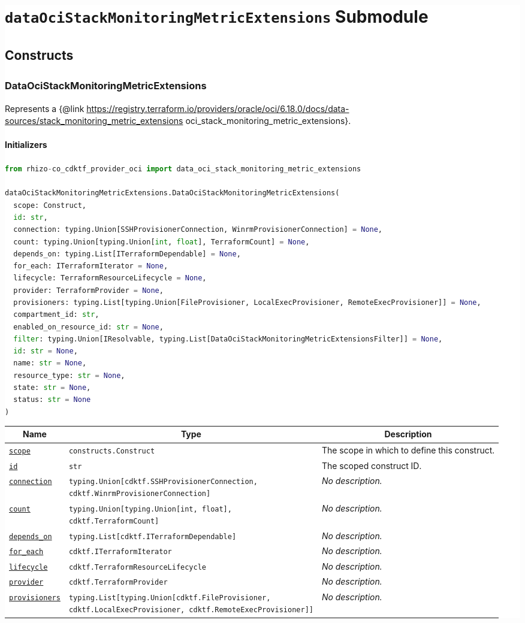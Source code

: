 # `dataOciStackMonitoringMetricExtensions` Submodule <a name="`dataOciStackMonitoringMetricExtensions` Submodule" id="rhizo-co-terraform-provider-oci.dataOciStackMonitoringMetricExtensions"></a>

## Constructs <a name="Constructs" id="Constructs"></a>

### DataOciStackMonitoringMetricExtensions <a name="DataOciStackMonitoringMetricExtensions" id="rhizo-co-terraform-provider-oci.dataOciStackMonitoringMetricExtensions.DataOciStackMonitoringMetricExtensions"></a>

Represents a {@link https://registry.terraform.io/providers/oracle/oci/6.18.0/docs/data-sources/stack_monitoring_metric_extensions oci_stack_monitoring_metric_extensions}.

#### Initializers <a name="Initializers" id="rhizo-co-terraform-provider-oci.dataOciStackMonitoringMetricExtensions.DataOciStackMonitoringMetricExtensions.Initializer"></a>

```python
from rhizo-co_cdktf_provider_oci import data_oci_stack_monitoring_metric_extensions

dataOciStackMonitoringMetricExtensions.DataOciStackMonitoringMetricExtensions(
  scope: Construct,
  id: str,
  connection: typing.Union[SSHProvisionerConnection, WinrmProvisionerConnection] = None,
  count: typing.Union[typing.Union[int, float], TerraformCount] = None,
  depends_on: typing.List[ITerraformDependable] = None,
  for_each: ITerraformIterator = None,
  lifecycle: TerraformResourceLifecycle = None,
  provider: TerraformProvider = None,
  provisioners: typing.List[typing.Union[FileProvisioner, LocalExecProvisioner, RemoteExecProvisioner]] = None,
  compartment_id: str,
  enabled_on_resource_id: str = None,
  filter: typing.Union[IResolvable, typing.List[DataOciStackMonitoringMetricExtensionsFilter]] = None,
  id: str = None,
  name: str = None,
  resource_type: str = None,
  state: str = None,
  status: str = None
)
```

| **Name** | **Type** | **Description** |
| --- | --- | --- |
| <code><a href="#rhizo-co-terraform-provider-oci.dataOciStackMonitoringMetricExtensions.DataOciStackMonitoringMetricExtensions.Initializer.parameter.scope">scope</a></code> | <code>constructs.Construct</code> | The scope in which to define this construct. |
| <code><a href="#rhizo-co-terraform-provider-oci.dataOciStackMonitoringMetricExtensions.DataOciStackMonitoringMetricExtensions.Initializer.parameter.id">id</a></code> | <code>str</code> | The scoped construct ID. |
| <code><a href="#rhizo-co-terraform-provider-oci.dataOciStackMonitoringMetricExtensions.DataOciStackMonitoringMetricExtensions.Initializer.parameter.connection">connection</a></code> | <code>typing.Union[cdktf.SSHProvisionerConnection, cdktf.WinrmProvisionerConnection]</code> | *No description.* |
| <code><a href="#rhizo-co-terraform-provider-oci.dataOciStackMonitoringMetricExtensions.DataOciStackMonitoringMetricExtensions.Initializer.parameter.count">count</a></code> | <code>typing.Union[typing.Union[int, float], cdktf.TerraformCount]</code> | *No description.* |
| <code><a href="#rhizo-co-terraform-provider-oci.dataOciStackMonitoringMetricExtensions.DataOciStackMonitoringMetricExtensions.Initializer.parameter.dependsOn">depends_on</a></code> | <code>typing.List[cdktf.ITerraformDependable]</code> | *No description.* |
| <code><a href="#rhizo-co-terraform-provider-oci.dataOciStackMonitoringMetricExtensions.DataOciStackMonitoringMetricExtensions.Initializer.parameter.forEach">for_each</a></code> | <code>cdktf.ITerraformIterator</code> | *No description.* |
| <code><a href="#rhizo-co-terraform-provider-oci.dataOciStackMonitoringMetricExtensions.DataOciStackMonitoringMetricExtensions.Initializer.parameter.lifecycle">lifecycle</a></code> | <code>cdktf.TerraformResourceLifecycle</code> | *No description.* |
| <code><a href="#rhizo-co-terraform-provider-oci.dataOciStackMonitoringMetricExtensions.DataOciStackMonitoringMetricExtensions.Initializer.parameter.provider">provider</a></code> | <code>cdktf.TerraformProvider</code> | *No description.* |
| <code><a href="#rhizo-co-terraform-provider-oci.dataOciStackMonitoringMetricExtensions.DataOciStackMonitoringMetricExtensions.Initializer.parameter.provisioners">provisioners</a></code> | <code>typing.List[typing.Union[cdktf.FileProvisioner, cdktf.LocalExecProvisioner, cdktf.RemoteExecProvisioner]]</code> | *No description.* |